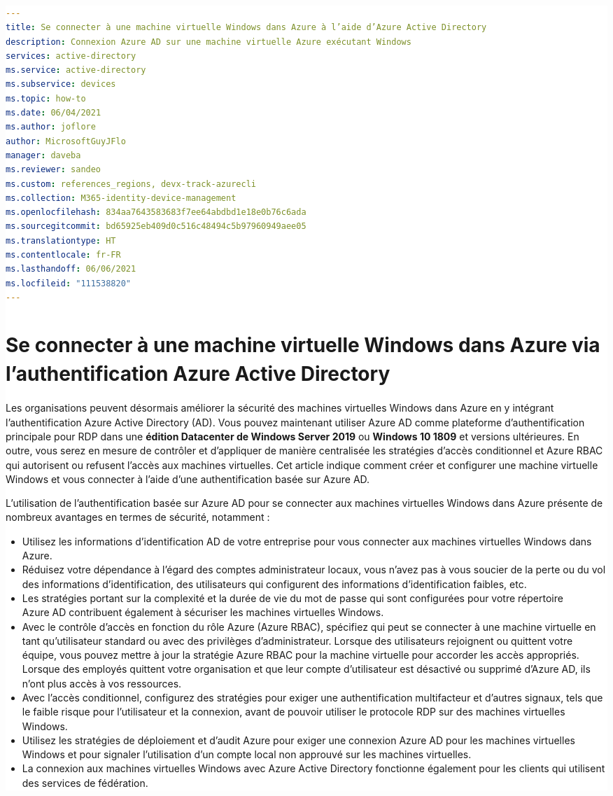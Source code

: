 ```yaml
---
title: Se connecter à une machine virtuelle Windows dans Azure à l’aide d’Azure Active Directory
description: Connexion Azure AD sur une machine virtuelle Azure exécutant Windows
services: active-directory
ms.service: active-directory
ms.subservice: devices
ms.topic: how-to
ms.date: 06/04/2021
ms.author: joflore
author: MicrosoftGuyJFlo
manager: daveba
ms.reviewer: sandeo
ms.custom: references_regions, devx-track-azurecli
ms.collection: M365-identity-device-management
ms.openlocfilehash: 834aa7643583683f7ee64abdbd1e18e0b76c6ada
ms.sourcegitcommit: bd65925eb409d0c516c48494c5b97960949aee05
ms.translationtype: HT
ms.contentlocale: fr-FR
ms.lasthandoff: 06/06/2021
ms.locfileid: "111538820"
---
```

# <a name="login-to-windows-virtual-machine-in-azure-using-azure-active-directory-authentication"></a>Se connecter à une machine virtuelle Windows dans Azure via l’authentification Azure Active Directory

Les organisations peuvent désormais améliorer la sécurité des machines virtuelles Windows dans Azure en y intégrant l’authentification Azure Active Directory (AD). Vous pouvez maintenant utiliser Azure AD comme plateforme d’authentification principale pour RDP dans une **édition Datacenter de Windows Server 2019** ou **Windows 10 1809** et versions ultérieures. En outre, vous serez en mesure de contrôler et d’appliquer de manière centralisée les stratégies d’accès conditionnel et Azure RBAC qui autorisent ou refusent l’accès aux machines virtuelles. Cet article indique comment créer et configurer une machine virtuelle Windows et vous connecter à l’aide d’une authentification basée sur Azure AD.

L’utilisation de l’authentification basée sur Azure AD pour se connecter aux machines virtuelles Windows dans Azure présente de nombreux avantages en termes de sécurité, notamment :
- Utilisez les informations d’identification AD de votre entreprise pour vous connecter aux machines virtuelles Windows dans Azure.
- Réduisez votre dépendance à l’égard des comptes administrateur locaux, vous n’avez pas à vous soucier de la perte ou du vol des informations d’identification, des utilisateurs qui configurent des informations d’identification faibles, etc.
- Les stratégies portant sur la complexité et la durée de vie du mot de passe qui sont configurées pour votre répertoire Azure AD contribuent également à sécuriser les machines virtuelles Windows.
- Avec le contrôle d’accès en fonction du rôle Azure (Azure RBAC), spécifiez qui peut se connecter à une machine virtuelle en tant qu’utilisateur standard ou avec des privilèges d’administrateur. Lorsque des utilisateurs rejoignent ou quittent votre équipe, vous pouvez mettre à jour la stratégie Azure RBAC pour la machine virtuelle pour accorder les accès appropriés. Lorsque des employés quittent votre organisation et que leur compte d’utilisateur est désactivé ou supprimé d’Azure AD, ils n’ont plus accès à vos ressources.
- Avec l’accès conditionnel, configurez des stratégies pour exiger une authentification multifacteur et d’autres signaux, tels que le faible risque pour l’utilisateur et la connexion, avant de pouvoir utiliser le protocole RDP sur des machines virtuelles Windows. 
- Utilisez les stratégies de déploiement et d’audit Azure pour exiger une connexion Azure AD pour les machines virtuelles Windows et pour signaler l’utilisation d’un compte local non approuvé sur les machines virtuelles.
- La connexion aux machines virtuelles Windows avec Azure Active Directory fonctionne également pour les clients qui utilisent des services de fédération.